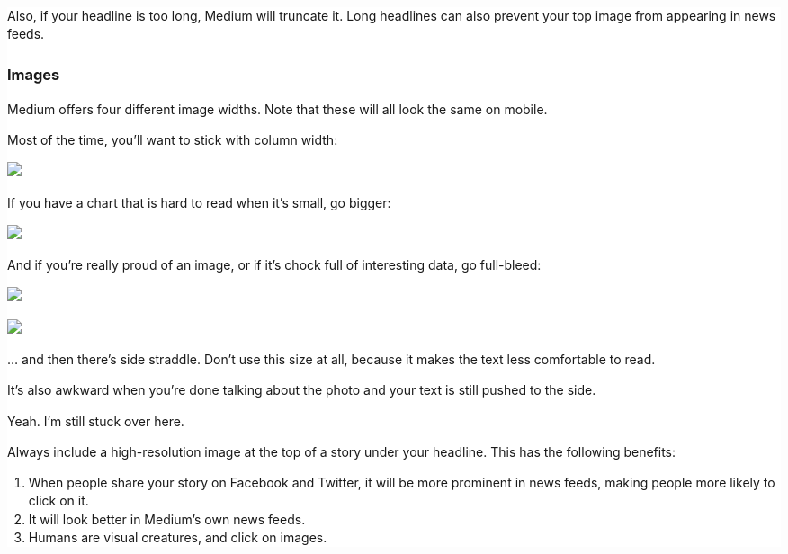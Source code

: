 Also, if your headline is too long, Medium will truncate it. Long headlines can also prevent your top image from appearing in news feeds.

### Images

Medium offers four different image widths. Note that these will all look the same on mobile.

Most of the time, you’ll want to stick with column width:



![](https://cdn-images-1.medium.com/max/1600/1*akB3u2t_52nVjR3YMk36Kg.jpeg)



If you have a chart that is hard to read when it’s small, go bigger:







![](https://cdn-images-1.medium.com/max/2000/1*akB3u2t_52nVjR3YMk36Kg.jpeg)







And if you’re really proud of an image, or if it’s chock full of interesting data, go full-bleed:







![](https://cdn-images-1.medium.com/max/2000/1*akB3u2t_52nVjR3YMk36Kg.jpeg)









![](https://cdn-images-1.medium.com/max/1200/1*akB3u2t_52nVjR3YMk36Kg.jpeg)



… and then there’s side straddle. Don’t use this size at all, because it makes the text less comfortable to read.

It’s also awkward when you’re done talking about the photo and your text is still pushed to the side.

Yeah. I’m still stuck over here.

Always include a high-resolution image at the top of a story under your headline. This has the following benefits:

1.  When people share your story on Facebook and Twitter, it will be more prominent in news feeds, making people more likely to click on it.
2.  It will look better in Medium’s own news feeds.
3.  Humans are visual creatures, and click on images.
